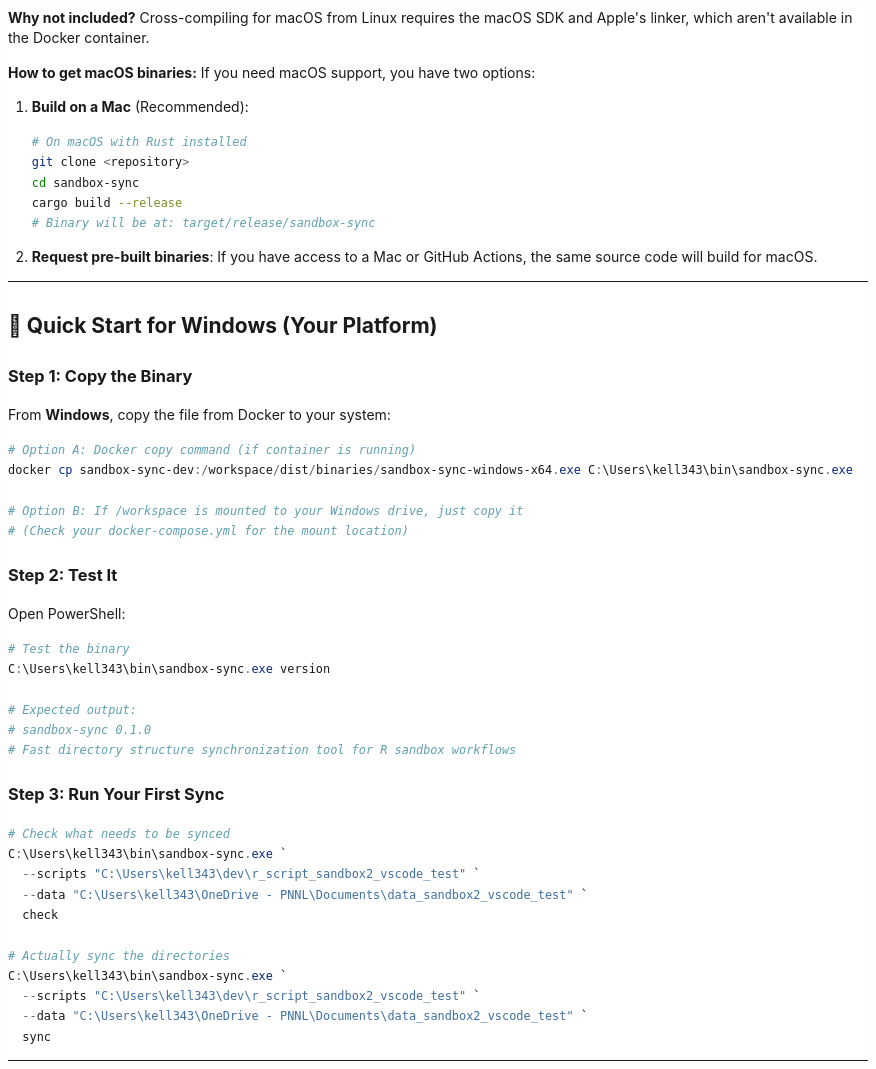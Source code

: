 **Why not included?**
Cross-compiling for macOS from Linux requires the macOS SDK and Apple's linker, which aren't available in the Docker container.

**How to get macOS binaries:**
If you need macOS support, you have two options:

1. **Build on a Mac** (Recommended):
   ```bash
   # On macOS with Rust installed
   git clone <repository>
   cd sandbox-sync
   cargo build --release
   # Binary will be at: target/release/sandbox-sync
   ```

2. **Request pre-built binaries**: If you have access to a Mac or GitHub Actions, the same source code will build for macOS.

---

## 🚀 Quick Start for Windows (Your Platform)

### Step 1: Copy the Binary

From **Windows**, copy the file from Docker to your system:

```powershell
# Option A: Docker copy command (if container is running)
docker cp sandbox-sync-dev:/workspace/dist/binaries/sandbox-sync-windows-x64.exe C:\Users\kell343\bin\sandbox-sync.exe

# Option B: If /workspace is mounted to your Windows drive, just copy it
# (Check your docker-compose.yml for the mount location)
```

### Step 2: Test It

Open PowerShell:

```powershell
# Test the binary
C:\Users\kell343\bin\sandbox-sync.exe version

# Expected output:
# sandbox-sync 0.1.0
# Fast directory structure synchronization tool for R sandbox workflows
```

### Step 3: Run Your First Sync

```powershell
# Check what needs to be synced
C:\Users\kell343\bin\sandbox-sync.exe `
  --scripts "C:\Users\kell343\dev\r_script_sandbox2_vscode_test" `
  --data "C:\Users\kell343\OneDrive - PNNL\Documents\data_sandbox2_vscode_test" `
  check

# Actually sync the directories
C:\Users\kell343\bin\sandbox-sync.exe `
  --scripts "C:\Users\kell343\dev\r_script_sandbox2_vscode_test" `
  --data "C:\Users\kell343\OneDrive - PNNL\Documents\data_sandbox2_vscode_test" `
  sync
```

---
